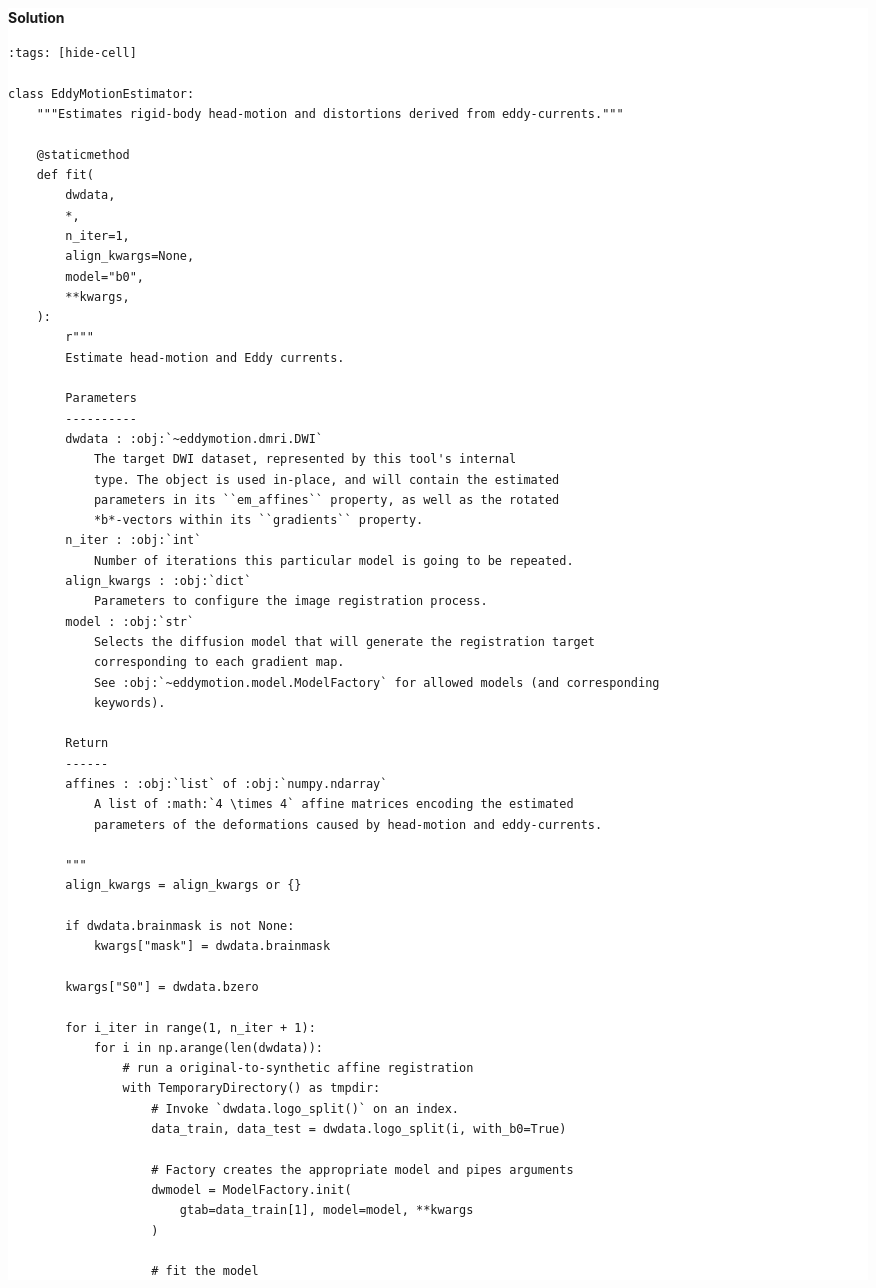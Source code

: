 **Solution**

```{code-cell} python
:tags: [hide-cell]

class EddyMotionEstimator:
    """Estimates rigid-body head-motion and distortions derived from eddy-currents."""

    @staticmethod
    def fit(
        dwdata,
        *,
        n_iter=1,
        align_kwargs=None,
        model="b0",
        **kwargs,
    ):
        r"""
        Estimate head-motion and Eddy currents.

        Parameters
        ----------
        dwdata : :obj:`~eddymotion.dmri.DWI`
            The target DWI dataset, represented by this tool's internal
            type. The object is used in-place, and will contain the estimated
            parameters in its ``em_affines`` property, as well as the rotated
            *b*-vectors within its ``gradients`` property.
        n_iter : :obj:`int`
            Number of iterations this particular model is going to be repeated.
        align_kwargs : :obj:`dict`
            Parameters to configure the image registration process.
        model : :obj:`str`
            Selects the diffusion model that will generate the registration target
            corresponding to each gradient map.
            See :obj:`~eddymotion.model.ModelFactory` for allowed models (and corresponding
            keywords).

        Return
        ------
        affines : :obj:`list` of :obj:`numpy.ndarray`
            A list of :math:`4 \times 4` affine matrices encoding the estimated
            parameters of the deformations caused by head-motion and eddy-currents.

        """
        align_kwargs = align_kwargs or {}

        if dwdata.brainmask is not None:
            kwargs["mask"] = dwdata.brainmask

        kwargs["S0"] = dwdata.bzero

        for i_iter in range(1, n_iter + 1):
            for i in np.arange(len(dwdata)):
                # run a original-to-synthetic affine registration
                with TemporaryDirectory() as tmpdir:
                    # Invoke `dwdata.logo_split()` on an index.
                    data_train, data_test = dwdata.logo_split(i, with_b0=True)

                    # Factory creates the appropriate model and pipes arguments
                    dwmodel = ModelFactory.init(
                        gtab=data_train[1], model=model, **kwargs
                    )

                    # fit the model
```